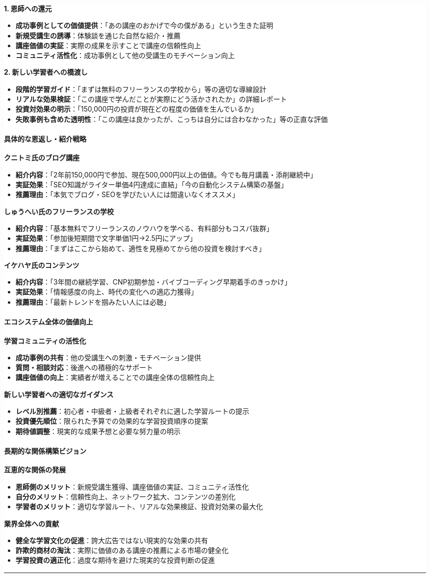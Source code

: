 **1\. 恩師への還元**

* **成功事例としての価値提供**：「あの講座のおかげで今の僕がある」という生きた証明  
* **新規受講生の誘導**：体験談を通じた自然な紹介・推薦  
* **講座価値の実証**：実際の成果を示すことで講座の信頼性向上  
* **コミュニティ活性化**：成功事例として他の受講生のモチベーション向上

**2\. 新しい学習者への橋渡し**

* **段階的学習ガイド**：「まずは無料のフリーランスの学校から」等の適切な導線設計  
* **リアルな効果検証**：「この講座で学んだことが実際にどう活かされたか」の詳細レポート  
* **投資対効果の明示**：「150,000円の投資が現在どの程度の価値を生んでいるか」  
* **失敗事例も含めた透明性**：「この講座は良かったが、こっちは自分には合わなかった」等の正直な評価

#### **具体的な恩返し・紹介戦略**

**クニトミ氏のブログ講座**

* **紹介内容**：「2年前150,000円で参加、現在500,000円以上の価値。今でも毎月講義・添削継続中」  
* **実証効果**：「SEO知識がライター単価4円達成に直結」「今の自動化システム構築の基盤」  
* **推薦理由**：「本気でブログ・SEOを学びたい人には間違いなくオススメ」

**しゅうへい氏のフリーランスの学校**

* **紹介内容**：「基本無料でフリーランスのノウハウを学べる、有料部分もコスパ抜群」  
* **実証効果**：「参加後短期間で文字単価1円→2.5円にアップ」  
* **推薦理由**：「まずはここから始めて、適性を見極めてから他の投資を検討すべき」

**イケハヤ氏のコンテンツ**

* **紹介内容**：「3年間の継続学習、CNP初期参加・バイブコーディング早期着手のきっかけ」  
* **実証効果**：「情報感度の向上、時代の変化への適応力獲得」  
* **推薦理由**：「最新トレンドを掴みたい人には必聴」

#### **エコシステム全体の価値向上**

**学習コミュニティの活性化**

* **成功事例の共有**：他の受講生への刺激・モチベーション提供  
* **質問・相談対応**：後進への積極的なサポート  
* **講座価値の向上**：実績者が増えることでの講座全体の信頼性向上

**新しい学習者への適切なガイダンス**

* **レベル別推薦**：初心者・中級者・上級者それぞれに適した学習ルートの提示  
* **投資優先順位**：限られた予算での効果的な学習投資順序の提案  
* **期待値調整**：現実的な成果予想と必要な努力量の明示

#### **長期的な関係構築ビジョン**

**互恵的な関係の発展**

* **恩師側のメリット**：新規受講生獲得、講座価値の実証、コミュニティ活性化  
* **自分のメリット**：信頼性向上、ネットワーク拡大、コンテンツの差別化  
* **学習者のメリット**：適切な学習ルート、リアルな効果検証、投資対効果の最大化

**業界全体への貢献**

* **健全な学習文化の促進**：誇大広告ではない現実的な効果の共有  
* **詐欺的商材の淘汰**：実際に価値のある講座の推薦による市場の健全化  
* **学習投資の適正化**：過度な期待を避けた現実的な投資判断の促進

---